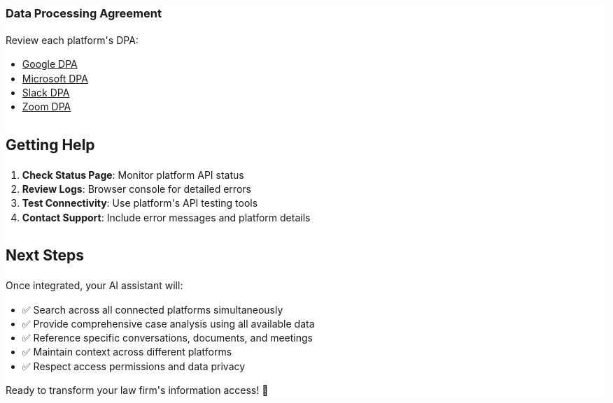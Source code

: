 ### Data Processing Agreement
Review each platform's DPA:
- [Google DPA](https://cloud.google.com/terms/data-processing-addendum)
- [Microsoft DPA](https://www.microsoft.com/licensing/docs/view/Microsoft-Products-and-Services-Data-Protection-Addendum-DPA)
- [Slack DPA](https://slack.com/trust/data-processing-addendum)
- [Zoom DPA](https://zoom.us/docs/doc/Zoom%20Data%20Processing%20Addendum.pdf)

## Getting Help

1. **Check Status Page**: Monitor platform API status
2. **Review Logs**: Browser console for detailed errors
3. **Test Connectivity**: Use platform's API testing tools
4. **Contact Support**: Include error messages and platform details

## Next Steps

Once integrated, your AI assistant will:
- ✅ Search across all connected platforms simultaneously
- ✅ Provide comprehensive case analysis using all available data
- ✅ Reference specific conversations, documents, and meetings
- ✅ Maintain context across different platforms
- ✅ Respect access permissions and data privacy

Ready to transform your law firm's information access! 🚀 
